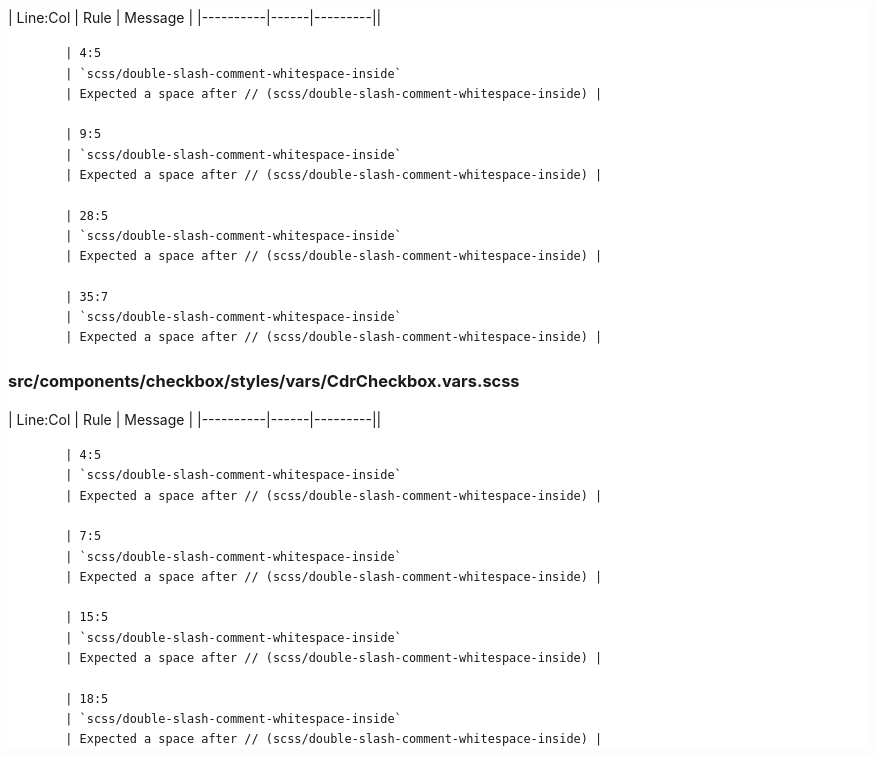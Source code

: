 | Line:Col | Rule | Message |
|----------|------|---------||

            | 4:5 
            | `scss/double-slash-comment-whitespace-inside` 
            | Expected a space after // (scss/double-slash-comment-whitespace-inside) |

            | 9:5 
            | `scss/double-slash-comment-whitespace-inside` 
            | Expected a space after // (scss/double-slash-comment-whitespace-inside) |

            | 28:5 
            | `scss/double-slash-comment-whitespace-inside` 
            | Expected a space after // (scss/double-slash-comment-whitespace-inside) |

            | 35:7 
            | `scss/double-slash-comment-whitespace-inside` 
            | Expected a space after // (scss/double-slash-comment-whitespace-inside) |

### src/components/checkbox/styles/vars/CdrCheckbox.vars.scss

| Line:Col | Rule | Message |
|----------|------|---------||

            | 4:5 
            | `scss/double-slash-comment-whitespace-inside` 
            | Expected a space after // (scss/double-slash-comment-whitespace-inside) |

            | 7:5 
            | `scss/double-slash-comment-whitespace-inside` 
            | Expected a space after // (scss/double-slash-comment-whitespace-inside) |

            | 15:5 
            | `scss/double-slash-comment-whitespace-inside` 
            | Expected a space after // (scss/double-slash-comment-whitespace-inside) |

            | 18:5 
            | `scss/double-slash-comment-whitespace-inside` 
            | Expected a space after // (scss/double-slash-comment-whitespace-inside) |
